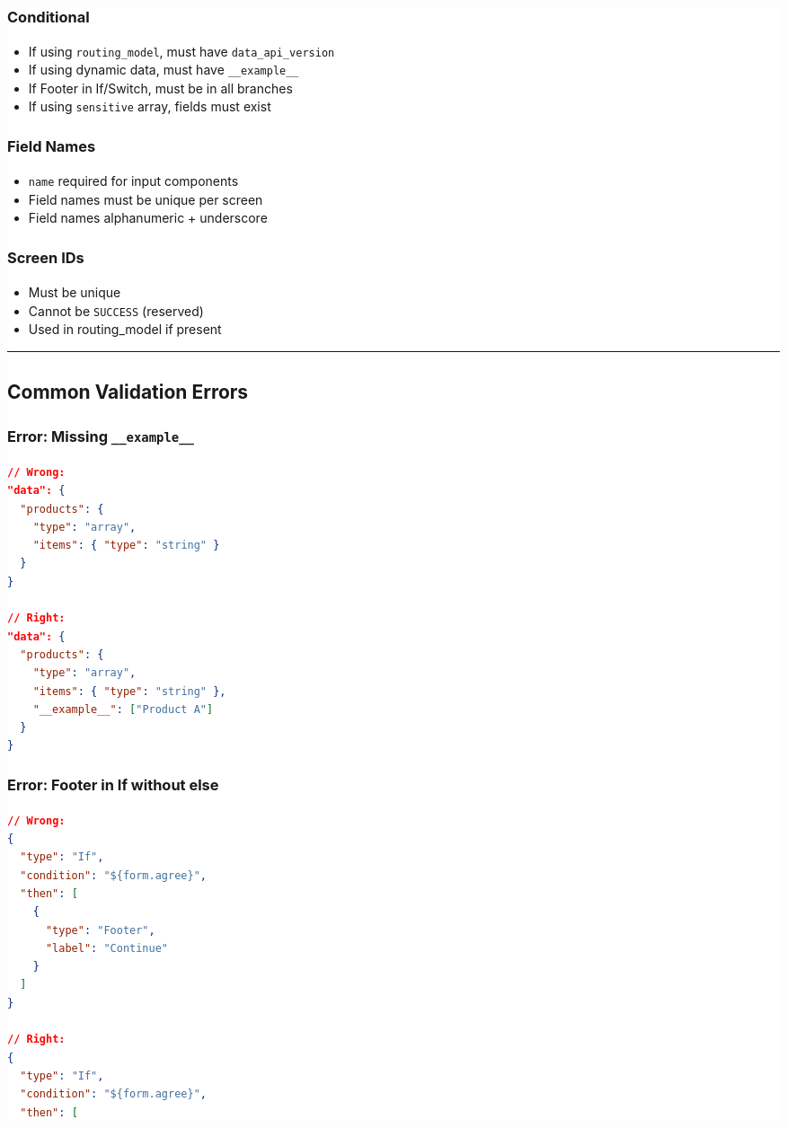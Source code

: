 ### Conditional

- If using `routing_model`, must have `data_api_version`
- If using dynamic data, must have `__example__`
- If Footer in If/Switch, must be in all branches
- If using `sensitive` array, fields must exist

### Field Names

- `name` required for input components
- Field names must be unique per screen
- Field names alphanumeric + underscore

### Screen IDs

- Must be unique
- Cannot be `SUCCESS` (reserved)
- Used in routing_model if present

---

## Common Validation Errors

### Error: Missing `__example__`

```json
// Wrong:
"data": {
  "products": {
    "type": "array",
    "items": { "type": "string" }
  }
}

// Right:
"data": {
  "products": {
    "type": "array",
    "items": { "type": "string" },
    "__example__": ["Product A"]
  }
}
```

### Error: Footer in If without else

```json
// Wrong:
{
  "type": "If",
  "condition": "${form.agree}",
  "then": [
    {
      "type": "Footer",
      "label": "Continue"
    }
  ]
}

// Right:
{
  "type": "If",
  "condition": "${form.agree}",
  "then": [
```
